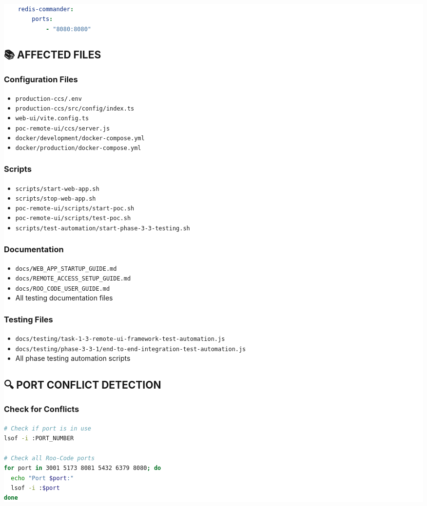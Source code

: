```yaml
    redis-commander:
        ports:
            - "8080:8080"
```

## 📚 AFFECTED FILES

### Configuration Files

- `production-ccs/.env`
- `production-ccs/src/config/index.ts`
- `web-ui/vite.config.ts`
- `poc-remote-ui/ccs/server.js`
- `docker/development/docker-compose.yml`
- `docker/production/docker-compose.yml`

### Scripts

- `scripts/start-web-app.sh`
- `scripts/stop-web-app.sh`
- `poc-remote-ui/scripts/start-poc.sh`
- `poc-remote-ui/scripts/test-poc.sh`
- `scripts/test-automation/start-phase-3-3-testing.sh`

### Documentation

- `docs/WEB_APP_STARTUP_GUIDE.md`
- `docs/REMOTE_ACCESS_SETUP_GUIDE.md`
- `docs/ROO_CODE_USER_GUIDE.md`
- All testing documentation files

### Testing Files

- `docs/testing/task-1-3-remote-ui-framework-test-automation.js`
- `docs/testing/phase-3-3-1/end-to-end-integration-test-automation.js`
- All phase testing automation scripts

## 🔍 PORT CONFLICT DETECTION

### Check for Conflicts

```bash
# Check if port is in use
lsof -i :PORT_NUMBER

# Check all Roo-Code ports
for port in 3001 5173 8081 5432 6379 8080; do
  echo "Port $port:"
  lsof -i :$port
done
```
